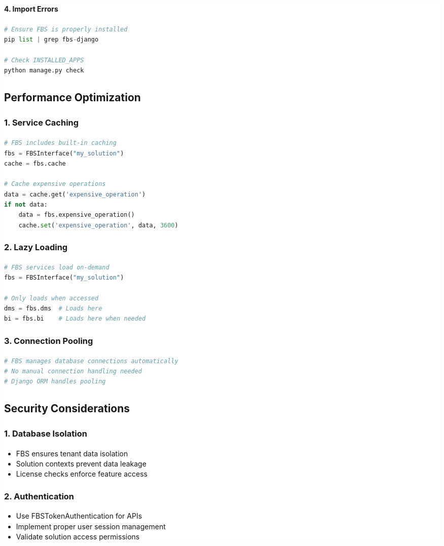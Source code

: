 #### 4. Import Errors
```python
# Ensure FBS is properly installed
pip list | grep fbs-django

# Check INSTALLED_APPS
python manage.py check
```

## Performance Optimization

### 1. Service Caching
```python
# FBS includes built-in caching
fbs = FBSInterface("my_solution")
cache = fbs.cache

# Cache expensive operations
data = cache.get('expensive_operation')
if not data:
    data = fbs.expensive_operation()
    cache.set('expensive_operation', data, 3600)
```

### 2. Lazy Loading
```python
# FBS services load on-demand
fbs = FBSInterface("my_solution")

# Only loads when accessed
dms = fbs.dms  # Loads here
bi = fbs.bi    # Loads here when needed
```

### 3. Connection Pooling
```python
# FBS manages database connections automatically
# No manual connection handling needed
# Django ORM handles pooling
```

## Security Considerations

### 1. Database Isolation
- FBS ensures tenant data isolation
- Solution contexts prevent data leakage
- License checks enforce feature access

### 2. Authentication
- Use FBSTokenAuthentication for APIs
- Implement proper user session management
- Validate solution access permissions
